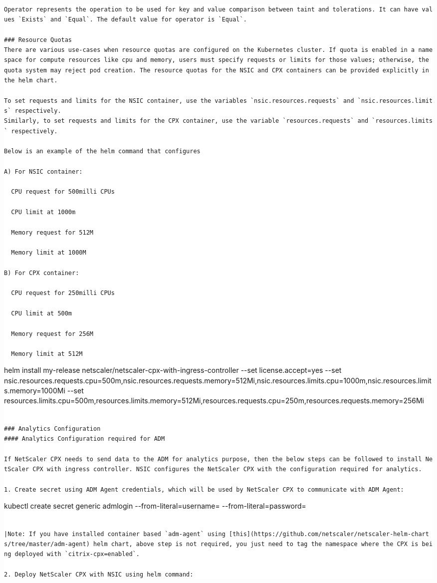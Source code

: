 ```
Operator represents the operation to be used for key and value comparison between taint and tolerations. It can have values `Exists` and `Equal`. The default value for operator is `Equal`.

### Resource Quotas
There are various use-cases when resource quotas are configured on the Kubernetes cluster. If quota is enabled in a namespace for compute resources like cpu and memory, users must specify requests or limits for those values; otherwise, the quota system may reject pod creation. The resource quotas for the NSIC and CPX containers can be provided explicitly in the helm chart.

To set requests and limits for the NSIC container, use the variables `nsic.resources.requests` and `nsic.resources.limits` respectively.
Similarly, to set requests and limits for the CPX container, use the variable `resources.requests` and `resources.limits` respectively.

Below is an example of the helm command that configures

A) For NSIC container:

  CPU request for 500milli CPUs

  CPU limit at 1000m

  Memory request for 512M

  Memory limit at 1000M

B) For CPX container:

  CPU request for 250milli CPUs

  CPU limit at 500m

  Memory request for 256M

  Memory limit at 512M

```
helm install my-release netscaler/netscaler-cpx-with-ingress-controller --set license.accept=yes --set nsic.resources.requests.cpu=500m,nsic.resources.requests.memory=512Mi,nsic.resources.limits.cpu=1000m,nsic.resources.limits.memory=1000Mi --set resources.limits.cpu=500m,resources.limits.memory=512Mi,resources.requests.cpu=250m,resources.requests.memory=256Mi
```

### Analytics Configuration
#### Analytics Configuration required for ADM

If NetScaler CPX needs to send data to the ADM for analytics purpose, then the below steps can be followed to install NetScaler CPX with ingress controller. NSIC configures the NetScaler CPX with the configuration required for analytics.

1. Create secret using ADM Agent credentials, which will be used by NetScaler CPX to communicate with ADM Agent:

```
kubectl create secret generic admlogin --from-literal=username=<adm-agent-username> --from-literal=password=<adm-agent-password>
```

|Note: If you have installed container based `adm-agent` using [this](https://github.com/netscaler/netscaler-helm-charts/tree/master/adm-agent) helm chart, above step is not required, you just need to tag the namespace where the CPX is being deployed with `citrix-cpx=enabled`.

2. Deploy NetScaler CPX with NSIC using helm command:

```